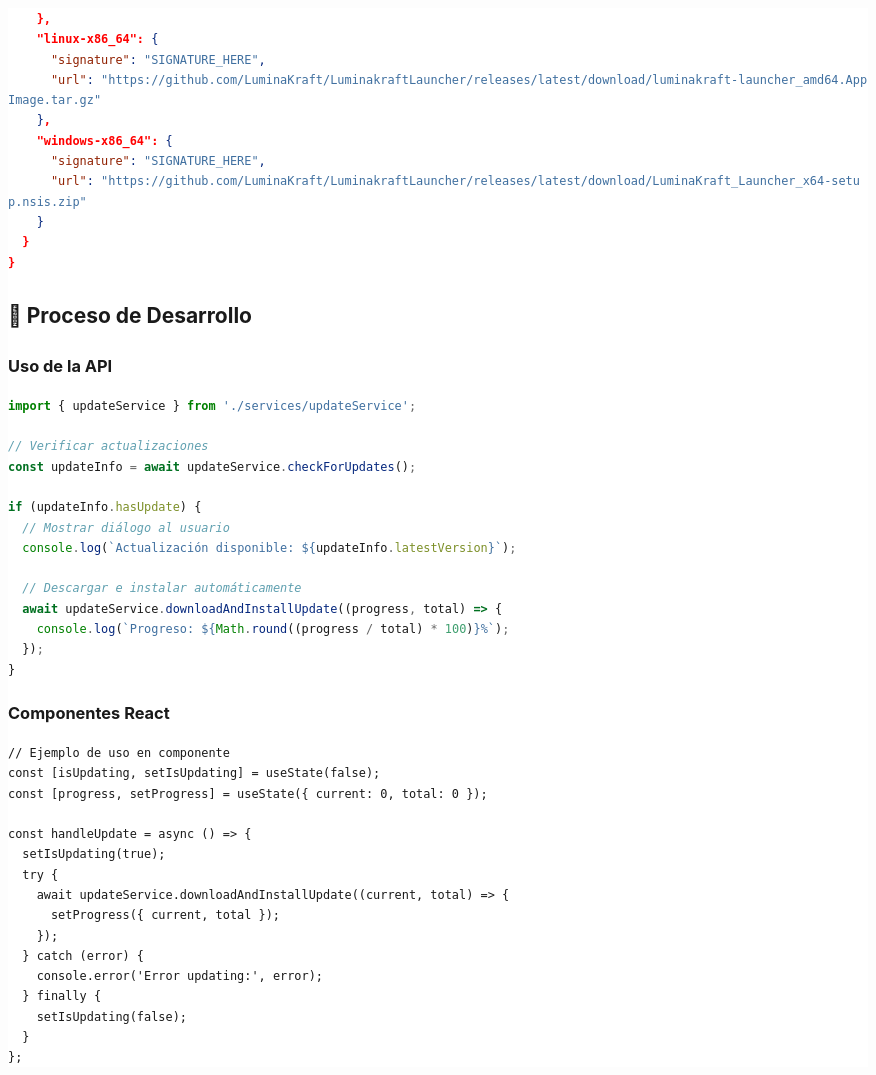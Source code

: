 ```json
    },
    "linux-x86_64": {
      "signature": "SIGNATURE_HERE",
      "url": "https://github.com/LuminaKraft/LuminakraftLauncher/releases/latest/download/luminakraft-launcher_amd64.AppImage.tar.gz"
    },
    "windows-x86_64": {
      "signature": "SIGNATURE_HERE",
      "url": "https://github.com/LuminaKraft/LuminakraftLauncher/releases/latest/download/LuminaKraft_Launcher_x64-setup.nsis.zip"
    }
  }
}
```

## 🚀 Proceso de Desarrollo

### Uso de la API

```typescript
import { updateService } from './services/updateService';

// Verificar actualizaciones
const updateInfo = await updateService.checkForUpdates();

if (updateInfo.hasUpdate) {
  // Mostrar diálogo al usuario
  console.log(`Actualización disponible: ${updateInfo.latestVersion}`);
  
  // Descargar e instalar automáticamente
  await updateService.downloadAndInstallUpdate((progress, total) => {
    console.log(`Progreso: ${Math.round((progress / total) * 100)}%`);
  });
}
```

### Componentes React

```tsx
// Ejemplo de uso en componente
const [isUpdating, setIsUpdating] = useState(false);
const [progress, setProgress] = useState({ current: 0, total: 0 });

const handleUpdate = async () => {
  setIsUpdating(true);
  try {
    await updateService.downloadAndInstallUpdate((current, total) => {
      setProgress({ current, total });
    });
  } catch (error) {
    console.error('Error updating:', error);
  } finally {
    setIsUpdating(false);
  }
};
```
